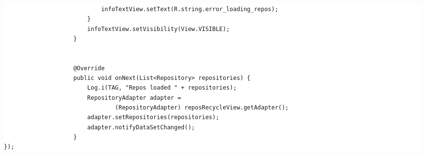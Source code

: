 ```
                            infoTextView.setText(R.string.error_loading_repos);
                        }
                        infoTextView.setVisibility(View.VISIBLE);
                    }


                    @Override
                    public void onNext(List<Repository> repositories) {
                        Log.i(TAG, "Repos loaded " + repositories);
                        RepositoryAdapter adapter =
                                (RepositoryAdapter) reposRecycleView.getAdapter();
                        adapter.setRepositories(repositories);
                        adapter.notifyDataSetChanged();
                    }
});
```



